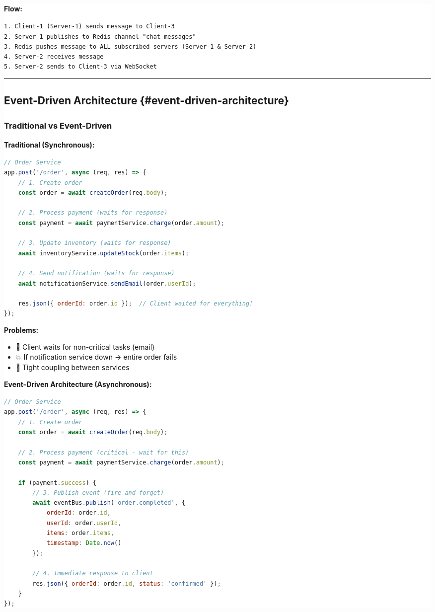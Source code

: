 **Flow:**

```
1. Client-1 (Server-1) sends message to Client-3
2. Server-1 publishes to Redis channel "chat-messages"
3. Redis pushes message to ALL subscribed servers (Server-1 & Server-2)
4. Server-2 receives message
5. Server-2 sends to Client-3 via WebSocket
```

---

## Event-Driven Architecture {#event-driven-architecture}

### Traditional vs Event-Driven

**Traditional (Synchronous):**

```javascript
// Order Service
app.post('/order', async (req, res) => {
    // 1. Create order
    const order = await createOrder(req.body);
    
    // 2. Process payment (waits for response)
    const payment = await paymentService.charge(order.amount);
    
    // 3. Update inventory (waits for response)
    await inventoryService.updateStock(order.items);
    
    // 4. Send notification (waits for response)
    await notificationService.sendEmail(order.userId);
    
    res.json({ orderId: order.id });  // Client waited for everything!
});
```

**Problems:**
- 🐌 Client waits for non-critical tasks (email)
- 💥 If notification service down → entire order fails
- 🔗 Tight coupling between services

**Event-Driven Architecture (Asynchronous):**

```javascript
// Order Service
app.post('/order', async (req, res) => {
    // 1. Create order
    const order = await createOrder(req.body);
    
    // 2. Process payment (critical - wait for this)
    const payment = await paymentService.charge(order.amount);
    
    if (payment.success) {
        // 3. Publish event (fire and forget)
        await eventBus.publish('order.completed', {
            orderId: order.id,
            userId: order.userId,
            items: order.items,
            timestamp: Date.now()
        });
        
        // 4. Immediate response to client
        res.json({ orderId: order.id, status: 'confirmed' });
    }
});

```